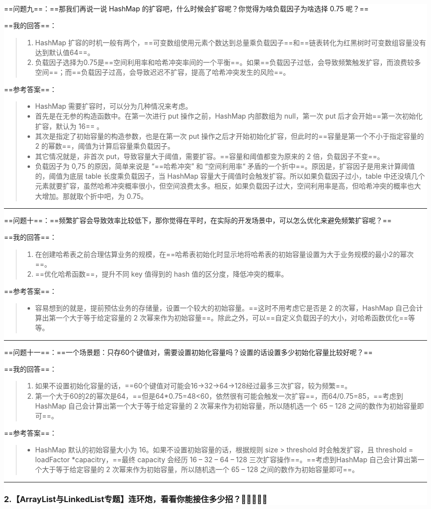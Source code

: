 
==问题九==：==那我们再说一说 HashMap 的扩容吧，什么时候会扩容呢？你觉得为啥负载因子为啥选择 0.75 呢？==

==我的回答==：

> 1. HashMap 扩容的时机一般有两个，==可变数组使用元素个数达到总量乘负载因子==和==链表转化为红黑树时可变数组容量没有达到默认值64==。
> 2. 负载因子选择为0.75是==空间利用率和哈希冲突率间的一个平衡==。如果==负载因子过低，会导致频繁触发扩容，而浪费较多空间==；而==负载因子过高，会导致迟迟不扩容，提高了哈希冲突发生的风险==。
>

==参考答案==：

> - HashMap 需要扩容时，可以分为几种情况来考虑。
> - 首先是在无参的构造函数中。在第一次进行 put 操作之前，HashMap 内部数组为 null，第一次 put 后才会开始==第一次初始化扩容，默认为 16== 。
> - 其次是指定了初始容量的构造参数，也是在第一次 put 操作之后才开始初始化扩容，但此时的==容量是第一个不小于指定容量的 2 的幂数==，阈值为计算后容量乘负载因子。
> - 其它情况就是，非首次 put，导致容量大于阈值，需要扩容。==容量和阈值都变为原来的 2 倍，负载因子不变==。
> - 负载因子为 0,75 的原因，简单来说是 “==哈希冲突” 和 “空间利用率“ 矛盾的一个折中==。原因是，扩容因子是用来计算阈值的，阈值为底层 table 长度乘负载因子，当 HashMap 容量大于阈值时会触发扩容。所以如果负载因子过小，table 中还没填几个元素就要扩容，虽然哈希冲突概率很小，但空间浪费太多。相反，如果负载因子过大，空间利用率是高，但哈希冲突的概率也大大增加。那就取个折中吧，为 0.75。
>

----

==问题十==：==频繁扩容会导致效率比较低下，那你觉得在平时，在实际的开发场景中，可以怎么优化来避免频繁扩容呢？==

==我的回答==：

> 1. 在创建哈希表之前合理估算业务的规模，在==哈希表初始化时显示地将哈希表的初始容量设置为大于业务规模的最小2的幂次==。
> 2. ==优化哈希函数==，提升不同 key 值得到的 hash 值的区分度，降低冲突的概率。
>

==参考答案==：

> - 容易想到的就是，提前预估业务的存储量，设置一个较大的初始容量。==这时不用考虑它是否是 2 的次幂，HashMap 自己会计算出第一个大于等于给定容量的 2 次幂来作为初始容量==。除此之外，可以==自定义负载因子的大小，对哈希函数优化==等等。
>

---

==问题十一==：==一个场景题：只存60个键值对，需要设置初始化容量吗？设置的话设置多少初始化容量比较好呢？==

==我的回答==：

> 1. 如果不设置初始化容量的话，==60个键值对可能会16->32->64->128经过最多三次扩容，较为频繁==。
> 2. 第一个大于60的2的幂次是64，==但是64*0.75=48<60，依然很有可能会触发一次扩容==，而64/0.75=85，==考虑到HashMap 自己会计算出第一个大于等于给定容量的 2 次幂来作为初始容量，所以随机选一个 65 – 128 之间的数作为初始容量即可==。
>

==参考答案==：

> - HashMap 默认的初始容量大小为 16。如果不设置初始容量的话，根据规则 size > threshold 时会触发扩容，且 threshold = loadFactor *capacitry，==最终 capacity 会经历 16 – 32 – 64 – 128 三次扩容操作==。==考虑到HashMap 自己会计算出第一个大于等于给定容量的 2 次幂来作为初始容量，所以随机选一个 65 – 128 之间的数作为初始容量即可==。
>

---



### 2.【ArrayList与LinkedList专题】连环炮，看看你能接住多少招？🌟🌟🌟🌟🌟
